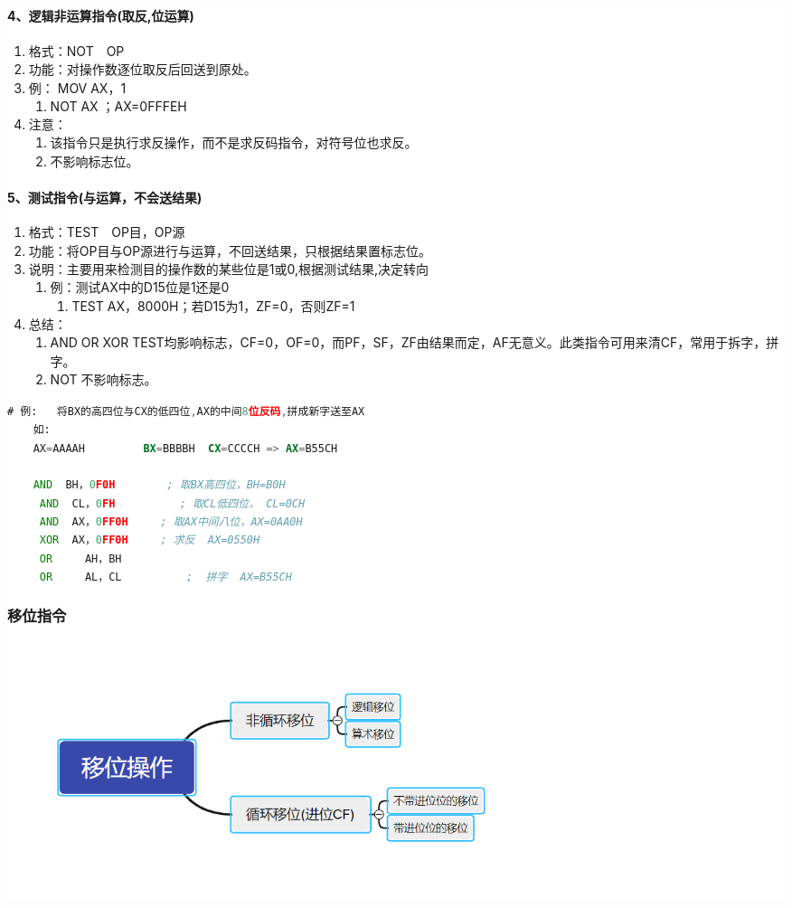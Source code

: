 #### 4、逻辑非运算指令(取反,位运算)

1.  格式：NOT　OP
2.  功能：对操作数逐位取反后回送到原处。
3.  例： MOV AX，1
    1.  NOT  AX     ；AX=0FFFEH
4.  注意：
    1. 该指令只是执行求反操作，而不是求反码指令，对符号位也求反。
    2. 不影响标志位。

#### 5、测试指令(与运算，不会送结果)

1. 格式：TEST　OP目，OP源
2. 功能：将OP目与OP源进行与运算，不回送结果，只根据结果置标志位。
3. 说明：主要用来检测目的操作数的某些位是1或0,根据测试结果,决定转向
   1. 例：测试AX中的D15位是1还是0
      1. TEST  AX，8000H；若D15为1，ZF=0，否则ZF=1
4. 总结：
   1. AND OR  XOR TEST均影响标志，CF=0，OF=0，而PF，SF，ZF由结果而定，AF无意义。此类指令可用来清CF，常用于拆字，拼字。
   2. NOT 不影响标志。

```asm
# 例:   将BX的高四位与CX的低四位,AX的中间8位反码,拼成新字送至AX
	如:  
	AX=AAAAH         BX=BBBBH  CX=CCCCH	=> AX=B55CH
	
	AND  BH，0F0H        ; 取BX高四位，BH=B0H
     AND  CL，0FH          ; 取CL低四位， CL=0CH
     AND  AX，0FF0H     ; 取AX中间八位，AX=0AA0H
     XOR  AX，0FF0H     ; 求反  AX=0550H
     OR     AH，BH        
     OR     AL，CL          ;  拼字  AX=B55CH
```



### 移位指令

<img src="/emuImage/移位操作.png" style="zoom: 67%;" />
